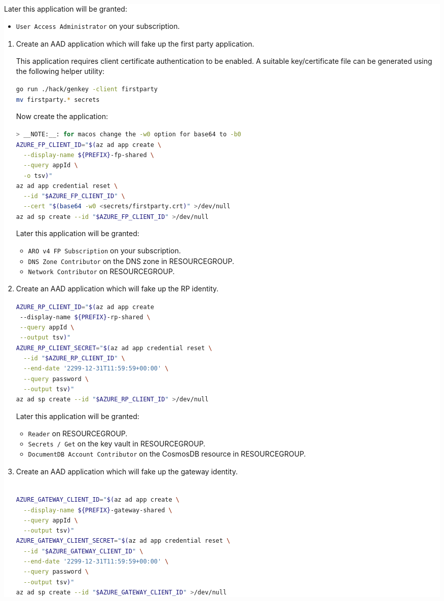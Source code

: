    Later this application will be granted:

   - `User Access Administrator` on your subscription.

1. Create an AAD application which will fake up the first party application.

   This application requires client certificate authentication to be enabled. A
   suitable key/certificate file can be generated using the following helper
   utility:

   ```bash
   go run ./hack/genkey -client firstparty
   mv firstparty.* secrets
   ```

   Now create the application:

   ```bash
   > __NOTE:__: for macos change the -w0 option for base64 to -b0
   AZURE_FP_CLIENT_ID="$(az ad app create \
     --display-name ${PREFIX}-fp-shared \
     --query appId \
     -o tsv)"
   az ad app credential reset \
     --id "$AZURE_FP_CLIENT_ID" \
     --cert "$(base64 -w0 <secrets/firstparty.crt)" >/dev/null
   az ad sp create --id "$AZURE_FP_CLIENT_ID" >/dev/null
   ```

   Later this application will be granted:

   - `ARO v4 FP Subscription` on your subscription.
   - `DNS Zone Contributor` on the DNS zone in RESOURCEGROUP.
   - `Network Contributor` on RESOURCEGROUP.

1. Create an AAD application which will fake up the RP identity.

   ```bash
   AZURE_RP_CLIENT_ID="$(az ad app create 
    --display-name ${PREFIX}-rp-shared \
    --query appId \
    --output tsv)"
   AZURE_RP_CLIENT_SECRET="$(az ad app credential reset \
     --id "$AZURE_RP_CLIENT_ID" \
     --end-date '2299-12-31T11:59:59+00:00' \
     --query password \
     --output tsv)"
   az ad sp create --id "$AZURE_RP_CLIENT_ID" >/dev/null
   ```

   Later this application will be granted:

   - `Reader` on RESOURCEGROUP.
   - `Secrets / Get` on the key vault in RESOURCEGROUP.
   - `DocumentDB Account Contributor` on the CosmosDB resource in RESOURCEGROUP.

1. Create an AAD application which will fake up the gateway identity.

   ```bash

   AZURE_GATEWAY_CLIENT_ID="$(az ad app create \
     --display-name ${PREFIX}-gateway-shared \
     --query appId \
     --output tsv)"
   AZURE_GATEWAY_CLIENT_SECRET="$(az ad app credential reset \
     --id "$AZURE_GATEWAY_CLIENT_ID" \
     --end-date '2299-12-31T11:59:59+00:00' \
     --query password \
     --output tsv)"
   az ad sp create --id "$AZURE_GATEWAY_CLIENT_ID" >/dev/null
   ```
